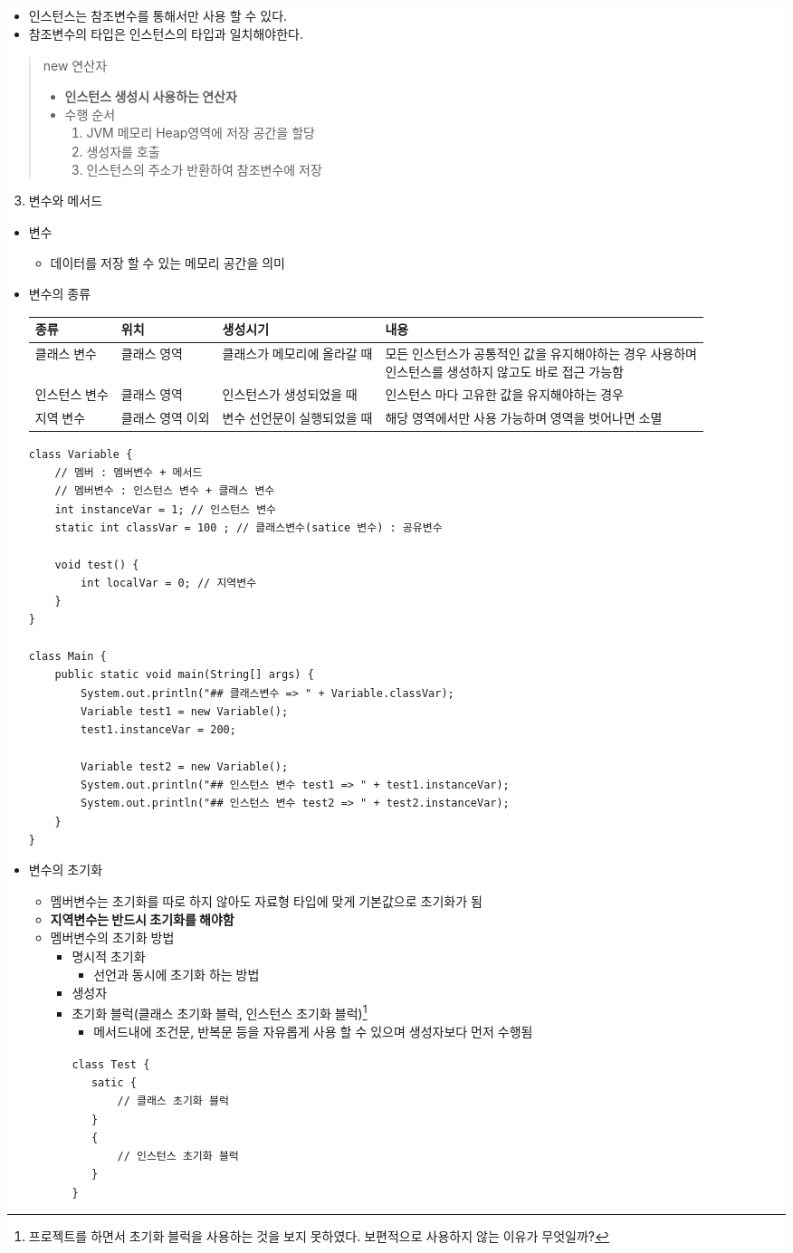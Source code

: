 + 인스턴스는 참조변수를 통해서만 사용 할 수 있다.
+ 참조변수의 타입은 인스턴스의 타입과 일치해야한다.

> new 연산자
> + **인스턴스 생성시 사용하는 연산자**
> + 수행 순서
> 	1. JVM 메모리 Heap영역에 저장 공간을 할당
> 	2. 생성자를 호출
> 	3. 인스턴스의 주소가 반환하여 참조변수에 저장

3. 변수와 메서드
- 변수
	- 데이터를 저장 할 수 있는 메모리 공간을 의미

- 변수의 종류

	| 종류          | 위치        | 생성시기                    | 내용                                            |
	| :-------------| ---------------| :--------------------------- | :----------------------------------------------- |
	| 클래스 변수   | 클래스 영역     | 클래스가 메모리에 올라갈 때 | 모든 인스턴스가 공통적인 값을 유지해야하는 경우 사용하며 <br>인스턴스를 생성하지 않고도 바로 접근 가능함 |
	| 인스턴스 변수 | 클래스 영역     | 인스턴스가 생성되었을 때    | 인스턴스 마다 고유한 값을 유지해야하는 경우     |
	| 지역 변수     | 클래스 영역 이외| 변수 선언문이 실행되었을 때| 해당 영역에서만 사용 가능하며 영역을 벗어나면 소멸                                                 |

	```
	class Variable {
	    // 멤버 : 멤버변수 + 메서드
	    // 멤버변수 : 인스턴스 변수 + 클래스 변수
	    int instanceVar = 1; // 인스턴스 변수
	    static int classVar = 100 ; // 클래스변수(satice 변수) : 공유변수
		
	    void test() {
	        int localVar = 0; // 지역변수
	    }
	}
	
	class Main {
	    public static void main(String[] args) {
	        System.out.println("## 클래스변수 => " + Variable.classVar);
	        Variable test1 = new Variable();
	        test1.instanceVar = 200;
	        
	        Variable test2 = new Variable();
	        System.out.println("## 인스턴스 변수 test1 => " + test1.instanceVar);
	        System.out.println("## 인스턴스 변수 test2 => " + test2.instanceVar);
	    }
	}
	```
- 변수의 초기화
	- 멤버변수는 초기화를 따로 하지 않아도 자료형 타입에 맞게 기본값으로 초기화가 됨
	- **지역변수는 반드시 초기화를 해야함**
	- 멤버변수의 초기화 방법
		- 명시적 초기화
			- 선언과 동시에 초기화 하는 방법
		- 생성자
		- 초기화 블럭(클래스 초기화 블럭, 인스턴스 초기화 블럭)[^1]
			- 메서드내에 조건문, 반복문 등을 자유롭게 사용 할 수 있으며 생성자보다 먼저 수행됨
			 ```
			class Test {
				satic {
					// 클래스 초기화 블럭
				}
				{
					// 인스턴스 초기화 블럭
				}
			}
			```

[^1]: 프로젝트를 하면서 초기화 블럭을 사용하는 것을 보지 못하였다. 보편적으로 사용하지 않는 이유가 무엇일까?